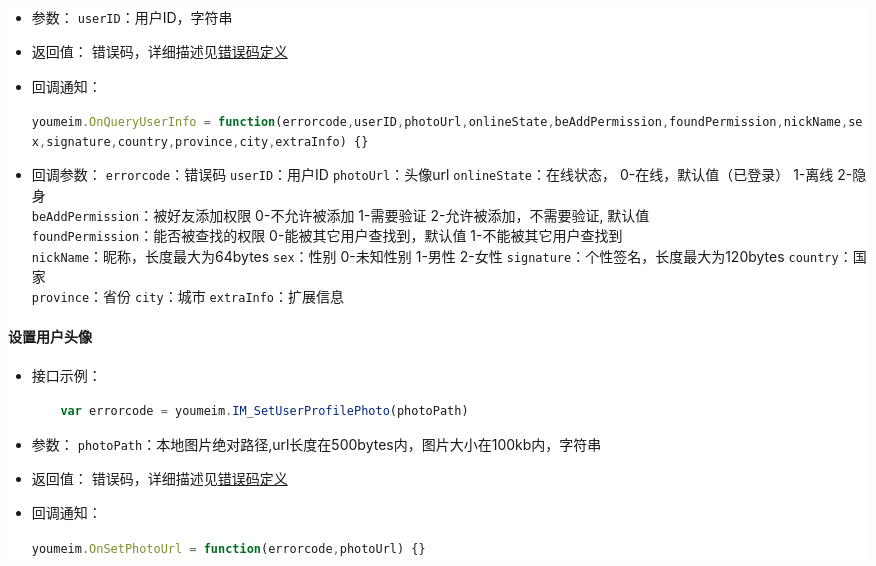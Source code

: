 - 参数：
  `userID`：用户ID，字符串
  
- 返回值：
  错误码，详细描述见[错误码定义](#错误码定义)    
    
- 回调通知：

  ``` js   
  youmeim.OnQueryUserInfo = function(errorcode,userID,photoUrl,onlineState,beAddPermission,foundPermission,nickName,sex,signature,country,province,city,extraInfo) {}
  ``` 
  
- 回调参数：
  `errorcode`：错误码
  `userID`：用户ID
  `photoUrl`：头像url
  `onlineState`：在线状态，
                 0-在线，默认值（已登录）
                 1-离线
                 2-隐身                
  `beAddPermission`：被好友添加权限
                   0-不允许被添加
                   1-需要验证
                   2-允许被添加，不需要验证, 默认值  
  `foundPermission`：能否被查找的权限
                    0-能被其它用户查找到，默认值
                    1-不能被其它用户查找到                    
  `nickName`：昵称，长度最大为64bytes
  `sex`：性别 
         0-未知性别
         1-男性
         2-女性
  `signature`：个性签名，长度最大为120bytes
  `country`：国家  
  `province`：省份
  `city`：城市
  `extraInfo`：扩展信息
  
#### 设置用户头像

- 接口示例：

  ``` js
      var errorcode = youmeim.IM_SetUserProfilePhoto(photoPath)
  ```

- 参数：
  `photoPath`：本地图片绝对路径,url长度在500bytes内，图片大小在100kb内，字符串
  
- 返回值：
  错误码，详细描述见[错误码定义](#错误码定义)    
    
- 回调通知：

  ``` js    
  youmeim.OnSetPhotoUrl = function(errorcode,photoUrl) {}
  ```
  